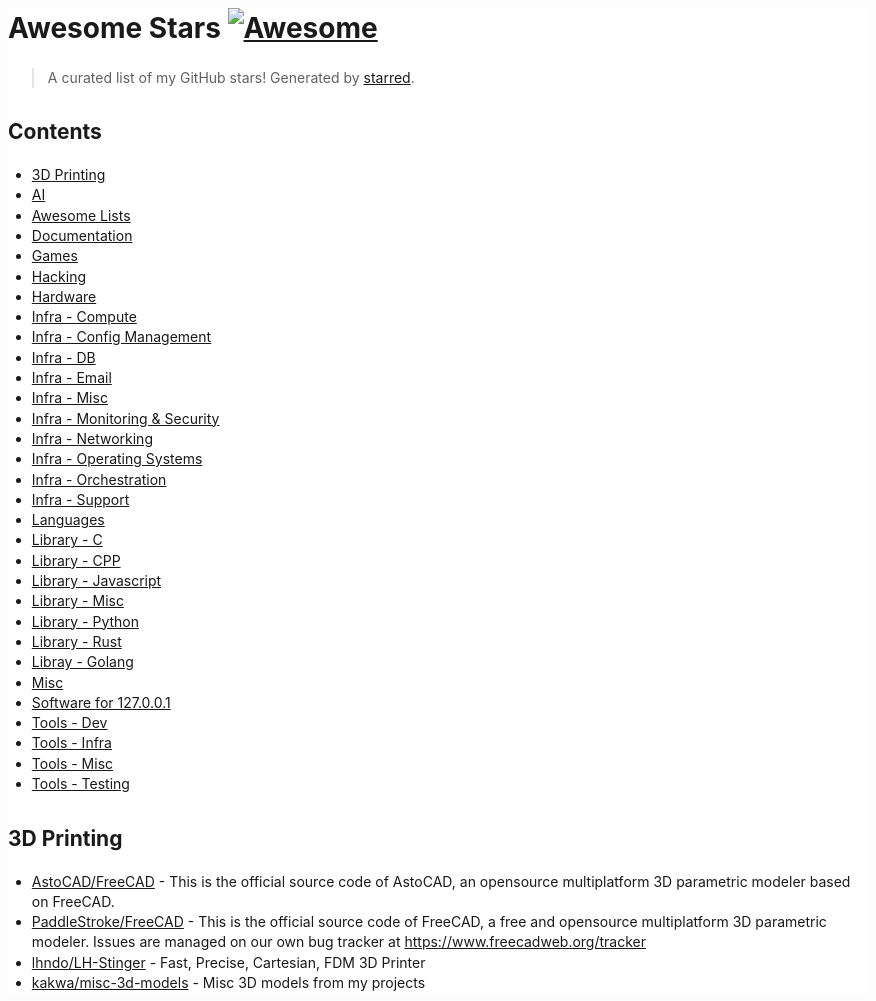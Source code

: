 
# Awesome Stars [![Awesome](https://awesome.re/badge.svg)](https://github.com/sindresorhus/awesome)

> A curated list of my GitHub stars! Generated by [starred](https://github.com/maguowei/starred).

## Contents

- [3D Printing](#3d-printing)
- [AI](#ai)
- [Awesome Lists](#awesome-lists)
- [Documentation](#documentation)
- [Games](#games)
- [Hacking](#hacking)
- [Hardware](#hardware)
- [Infra - Compute](#infra---compute)
- [Infra - Config Management](#infra---config-management)
- [Infra - DB](#infra---db)
- [Infra - Email](#infra---email)
- [Infra - Misc](#infra---misc)
- [Infra - Monitoring & Security](#infra---monitoring-&-security)
- [Infra - Networking](#infra---networking)
- [Infra - Operating Systems](#infra---operating-systems)
- [Infra - Orchestration](#infra---orchestration)
- [Infra - Support](#infra---support)
- [Languages](#languages)
- [Library - C](#library---c)
- [Library - CPP](#library---cpp)
- [Library - Javascript](#library---javascript)
- [Library - Misc](#library---misc)
- [Library - Python](#library---python)
- [Library - Rust](#library---rust)
- [Libray - Golang](#libray---golang)
- [Misc](#misc)
- [Software for 127.0.0.1](#software-for-127.0.0.1)
- [Tools - Dev](#tools---dev)
- [Tools - Infra](#tools---infra)
- [Tools - Misc](#tools---misc)
- [Tools - Testing](#tools---testing)

## 3D Printing 

- [AstoCAD/FreeCAD](https://github.com/AstoCAD/FreeCAD) - This is the official source code of AstoCAD, an opensource multiplatform 3D parametric modeler based on FreeCAD.
- [PaddleStroke/FreeCAD](https://github.com/PaddleStroke/FreeCAD) - This is the official source code of FreeCAD, a free and opensource multiplatform 3D parametric modeler. Issues are managed on our own bug tracker at https://www.freecadweb.org/tracker
- [lhndo/LH-Stinger](https://github.com/lhndo/LH-Stinger) - Fast, Precise, Cartesian, FDM 3D Printer
- [kakwa/misc-3d-models](https://github.com/kakwa/misc-3d-models) - Misc 3D models from my projects
